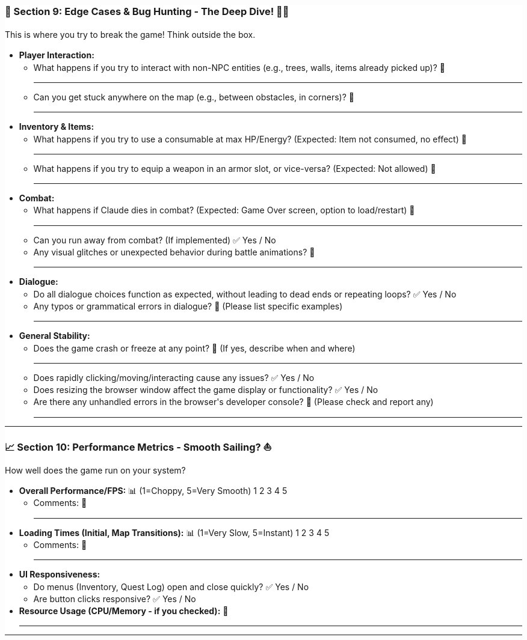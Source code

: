 ### 🐛 Section 9: Edge Cases & Bug Hunting - The Deep Dive! 🕵️‍♀️

This is where you try to break the game! Think outside the box.

*   **Player Interaction:**
    *   What happens if you try to interact with non-NPC entities (e.g., trees, walls, items already picked up)? 💭
        ____________________________________________________________________________________________________
    *   Can you get stuck anywhere on the map (e.g., between obstacles, in corners)? 💭
        ____________________________________________________________________________________________________
*   **Inventory & Items:**
    *   What happens if you try to use a consumable at max HP/Energy? (Expected: Item not consumed, no effect) 💭
        ____________________________________________________________________________________________________
    *   What happens if you try to equip a weapon in an armor slot, or vice-versa? (Expected: Not allowed) 💭
        ____________________________________________________________________________________________________
*   **Combat:**
    *   What happens if Claude dies in combat? (Expected: Game Over screen, option to load/restart) 💭
        ____________________________________________________________________________________________________
    *   Can you run away from combat? (If implemented) ✅ Yes / No
    *   Any visual glitches or unexpected behavior during battle animations? 💭
        ____________________________________________________________________________________________________
*   **Dialogue:**
    *   Do all dialogue choices function as expected, without leading to dead ends or repeating loops? ✅ Yes / No
    *   Any typos or grammatical errors in dialogue? 💭 (Please list specific examples)
        ____________________________________________________________________________________________________
*   **General Stability:**
    *   Does the game crash or freeze at any point? 💭 (If yes, describe when and where)
        ____________________________________________________________________________________________________
    *   Does rapidly clicking/moving/interacting cause any issues? ✅ Yes / No
    *   Does resizing the browser window affect the game display or functionality? ✅ Yes / No
    *   Are there any unhandled errors in the browser's developer console? 💭 (Please check and report any)
        ____________________________________________________________________________________________________

---

### 📈 Section 10: Performance Metrics - Smooth Sailing? ⛵

How well does the game run on your system?

*   **Overall Performance/FPS:** 📊 (1=Choppy, 5=Very Smooth)
    1 2 3 4 5
    *   Comments: 💭
        ____________________________________________________________________________________________________
*   **Loading Times (Initial, Map Transitions):** 📊 (1=Very Slow, 5=Instant)
    1 2 3 4 5
    *   Comments: 💭
        ____________________________________________________________________________________________________
*   **UI Responsiveness:**
    *   Do menus (Inventory, Quest Log) open and close quickly? ✅ Yes / No
    *   Are button clicks responsive? ✅ Yes / No
*   **Resource Usage (CPU/Memory - if you checked):** 💭
    ____________________________________________________________________________________________________

---